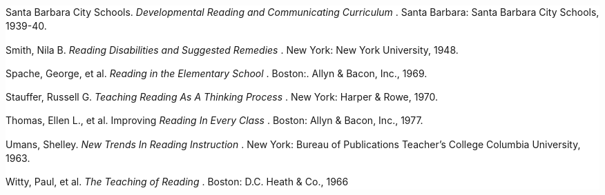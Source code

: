 </p>
<p>
Santa Barbara City Schools.
<i>
Developmental Reading and Communicating Curriculum
</i>
. Santa Barbara: Santa Barbara City Schools, 1939-40.
</p>
<p>
Smith, Nila B.
<i>
Reading Disabilities and Suggested Remedies
</i>
. New York: New York University, 1948.
</p>
<p>
Spache, George, et al.
<i>
Reading in the Elementary School
</i>
. Boston:. Allyn &amp; Bacon, Inc., 1969.
</p>
<p>
Stauffer, Russell G.
<i>
Teaching Reading As A Thinking Process
</i>
. New York: Harper &amp; Rowe, 1970.
</p>
<p>
Thomas, Ellen L., et al. Improving
<i>
Reading In Every Class
</i>
. Boston: Allyn &amp; Bacon, Inc., 1977.
</p>
<p>
Umans, Shelley.
<i>
New Trends In Reading Instruction
</i>
. New York: Bureau of Publications Teacher’s College Columbia University, 1963.
</p>
<p>
Witty, Paul, et al.
<i>
The Teaching of Reading
</i>
. Boston: D.C. Heath &amp; Co., 1966
</p>
</body>
